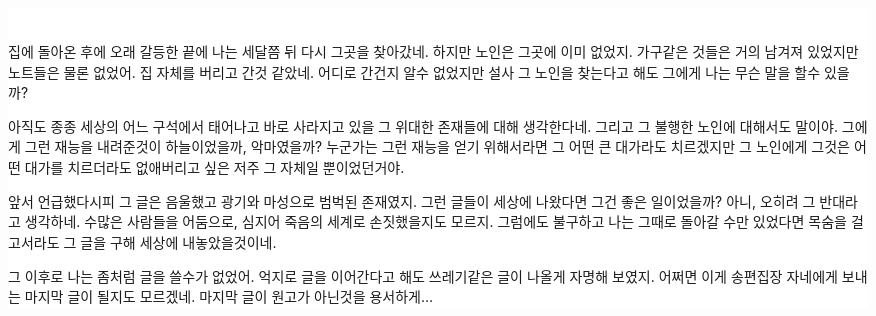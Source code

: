 &nbsp;

집에 돌아온 후에 오래 갈등한 끝에 나는 세달쯤 뒤 다시 그곳을 찾아갔네. 하지만 노인은 그곳에 이미 없었지. 가구같은 것들은 거의 남겨져 있었지만 노트들은 물론 없었어. 집 자체를 버리고 간것 같았네. 어디로 간건지 알수 없었지만 설사 그 노인을 찾는다고 해도 그에게 나는 무슨 말을 할수 있을까?

아직도 종종 세상의 어느 구석에서 태어나고 바로 사라지고 있을 그 위대한 존재들에 대해 생각한다네. 그리고 그 불행한 노인에 대해서도 말이야. 그에게 그런 재능을 내려준것이 하늘이었을까, 악마였을까? 누군가는 그런 재능을 얻기 위해서라면 그 어떤 큰 대가라도 치르겠지만 그 노인에게 그것은 어떤 대가를 치르더라도 없애버리고 싶은 저주 그 자체일 뿐이었던거야.

앞서 언급했다시피 그 글은 음울했고 광기와 마성으로 범벅된 존재였지. 그런 글들이 세상에 나왔다면 그건 좋은 일이었을까? 아니, 오히려 그 반대라고 생각하네. 수많은 사람들을 어둠으로, 심지어 죽음의 세계로 손짓했을지도 모르지. 그럼에도 불구하고 나는 그때로 돌아갈 수만 있었다면 목숨을 걸고서라도 그 글을 구해 세상에 내놓았을것이네.

그 이후로 나는 좀처럼 글을 쓸수가 없었어. 억지로 글을 이어간다고 해도 쓰레기같은 글이 나올게 자명해 보였지. 어쩌면 이게 송편집장 자네에게 보내는 마지막 글이 될지도 모르겠네. 마지막 글이 원고가 아닌것을 용서하게…
